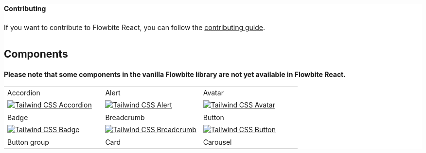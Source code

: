 #### Contributing

If you want to contribute to Flowbite React, you can follow the [contributing guide](/docs/getting-started/contributing).

## Components

**Please note that some components in the vanilla Flowbite library are not yet available in Flowbite React.**

<table>
  <tr>
    <td width="33.3333%">Accordion</td>
    <td width="33.3333%">Alert</td>
    <td width="33.3333%">Avatar</td>
  </tr>
  <tr>
    <td width="33.3333%">
        <a href="https://flowbite-react.com/docs/components/accordion">
            <img alt="Tailwind CSS Accordion" src="https://flowbite.s3.amazonaws.com/github/accordion.jpg">
        </a>
    </td>
    <td width="33.3333%">
        <a href="https://flowbite-react.com/docs/components/alert">
            <img alt="Tailwind CSS Alert" src="https://flowbite.s3.amazonaws.com/github/alerts.jpg">
        </a>
    </td>
    <td width="33.3333%">
        <a href="https://flowbite-react.com/docs/components/avatar">
            <img alt="Tailwind CSS Avatar" src="https://flowbite.s3.amazonaws.com/github/avatar.jpg">
        </a>
    </td>
  </tr>
  <tr>
    <td width="33.3333%">Badge</td>
    <td width="33.3333%">Breadcrumb</td>
    <td width="33.3333%">Button</td>
  </tr>
  <tr>
    <td width="33.3333%">
        <a href="https://flowbite-react.com/docs/components/badge">
            <img alt="Tailwind CSS Badge" src="https://flowbite.s3.amazonaws.com/github/badge.jpg">
        </a>
    </td>
    <td width="33.3333%">
        <a href="https://flowbite-react.com/docs/components/breadcrumb">
            <img alt="Tailwind CSS Breadcrumb" src="https://flowbite.s3.amazonaws.com/github/breadcrumbs.jpg">
        </a>
    </td>
    <td width="33.3333%">
        <a href="https://flowbite-react.com/docs/components/button">
            <img alt="Tailwind CSS Button" src="https://flowbite.s3.amazonaws.com/github/buttons.jpg">
        </a>
    </td>
  </tr>
  <tr>
    <td width="33.3333%">Button group</td>
    <td width="33.3333%">Card</td>
    <td width="33.3333%">Carousel</td>
  </tr>